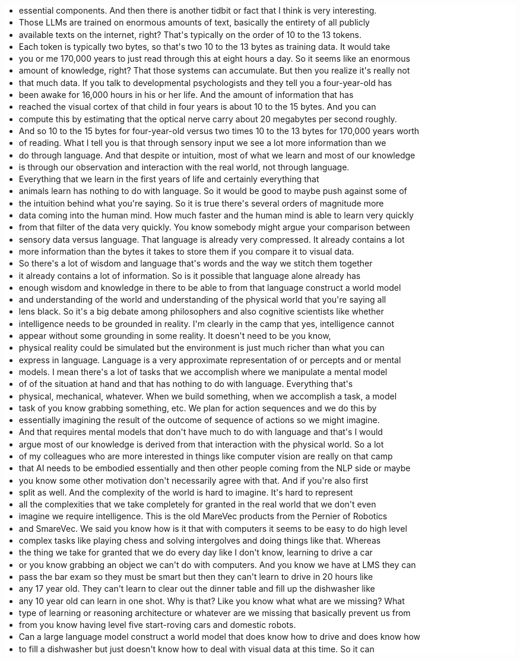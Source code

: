 *  essential components. And then there is another tidbit or fact that I think is very interesting.
*  Those LLMs are trained on enormous amounts of text, basically the entirety of all publicly
*  available texts on the internet, right? That's typically on the order of 10 to the 13 tokens.
*  Each token is typically two bytes, so that's two 10 to the 13 bytes as training data. It would take
*  you or me 170,000 years to just read through this at eight hours a day. So it seems like an enormous
*  amount of knowledge, right? That those systems can accumulate. But then you realize it's really not
*  that much data. If you talk to developmental psychologists and they tell you a four-year-old has
*  been awake for 16,000 hours in his or her life. And the amount of information that has
*  reached the visual cortex of that child in four years is about 10 to the 15 bytes. And you can
*  compute this by estimating that the optical nerve carry about 20 megabytes per second roughly.
*  And so 10 to the 15 bytes for four-year-old versus two times 10 to the 13 bytes for 170,000 years worth
*  of reading. What I tell you is that through sensory input we see a lot more information than we
*  do through language. And that despite or intuition, most of what we learn and most of our knowledge
*  is through our observation and interaction with the real world, not through language.
*  Everything that we learn in the first years of life and certainly everything that
*  animals learn has nothing to do with language. So it would be good to maybe push against some of
*  the intuition behind what you're saying. So it is true there's several orders of magnitude more
*  data coming into the human mind. How much faster and the human mind is able to learn very quickly
*  from that filter of the data very quickly. You know somebody might argue your comparison between
*  sensory data versus language. That language is already very compressed. It already contains a lot
*  more information than the bytes it takes to store them if you compare it to visual data.
*  So there's a lot of wisdom and language that's words and the way we stitch them together
*  it already contains a lot of information. So is it possible that language alone already has
*  enough wisdom and knowledge in there to be able to from that language construct a world model
*  and understanding of the world and understanding of the physical world that you're saying all
*  lens black. So it's a big debate among philosophers and also cognitive scientists like whether
*  intelligence needs to be grounded in reality. I'm clearly in the camp that yes, intelligence cannot
*  appear without some grounding in some reality. It doesn't need to be you know,
*  physical reality could be simulated but the environment is just much richer than what you can
*  express in language. Language is a very approximate representation of or percepts and or mental
*  models. I mean there's a lot of tasks that we accomplish where we manipulate a mental model
*  of of the situation at hand and that has nothing to do with language. Everything that's
*  physical, mechanical, whatever. When we build something, when we accomplish a task, a model
*  task of you know grabbing something, etc. We plan for action sequences and we do this by
*  essentially imagining the result of the outcome of sequence of actions so we might imagine.
*  And that requires mental models that don't have much to do with language and that's I would
*  argue most of our knowledge is derived from that interaction with the physical world. So a lot
*  of my colleagues who are more interested in things like computer vision are really on that camp
*  that AI needs to be embodied essentially and then other people coming from the NLP side or maybe
*  you know some other motivation don't necessarily agree with that. And if you're also first
*  split as well. And the complexity of the world is hard to imagine. It's hard to represent
*  all the complexities that we take completely for granted in the real world that we don't even
*  imagine we require intelligence. This is the old MareVec products from the Pernier of Robotics
*  and SmareVec. We said you know how is it that with computers it seems to be easy to do high level
*  complex tasks like playing chess and solving intergolves and doing things like that. Whereas
*  the thing we take for granted that we do every day like I don't know, learning to drive a car
*  or you know grabbing an object we can't do with computers. And you know we have at LMS they can
*  pass the bar exam so they must be smart but then they can't learn to drive in 20 hours like
*  any 17 year old. They can't learn to clear out the dinner table and fill up the dishwasher like
*  any 10 year old can learn in one shot. Why is that? Like you know what what are we missing? What
*  type of learning or reasoning architecture or whatever are we missing that basically prevent us from
*  from you know having level five start-roving cars and domestic robots.
*  Can a large language model construct a world model that does know how to drive and does know how
*  to fill a dishwasher but just doesn't know how to deal with visual data at this time. So it can